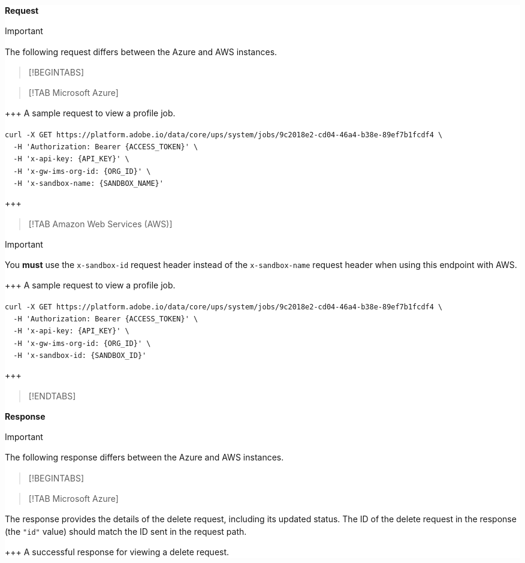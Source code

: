 **Request**

>[!IMPORTANT]
>
>The following request differs between the Azure and AWS instances.

>[!BEGINTABS]

>[!TAB Microsoft Azure]

+++ A sample request to view a profile job.

```shell
curl -X GET https://platform.adobe.io/data/core/ups/system/jobs/9c2018e2-cd04-46a4-b38e-89ef7b1fcdf4 \
  -H 'Authorization: Bearer {ACCESS_TOKEN}' \
  -H 'x-api-key: {API_KEY}' \
  -H 'x-gw-ims-org-id: {ORG_ID}' \
  -H 'x-sandbox-name: {SANDBOX_NAME}'
```

+++

>[!TAB Amazon Web Services (AWS)]

>[!IMPORTANT]
>
>You **must** use the `x-sandbox-id` request header instead of the `x-sandbox-name` request header when using this endpoint with AWS. 

+++ A sample request to view a profile job.

```shell
curl -X GET https://platform.adobe.io/data/core/ups/system/jobs/9c2018e2-cd04-46a4-b38e-89ef7b1fcdf4 \
  -H 'Authorization: Bearer {ACCESS_TOKEN}' \
  -H 'x-api-key: {API_KEY}' \
  -H 'x-gw-ims-org-id: {ORG_ID}' \
  -H 'x-sandbox-id: {SANDBOX_ID}'
```

+++

>[!ENDTABS]


**Response**

>[!IMPORTANT]
>
>The following response differs between the Azure and AWS instances.

>[!BEGINTABS]

>[!TAB Microsoft Azure]

The response provides the details of the delete request, including its updated status. The ID of the delete request in the response (the `"id"` value) should match the ID sent in the request path.

+++ A successful response for viewing a delete request.
